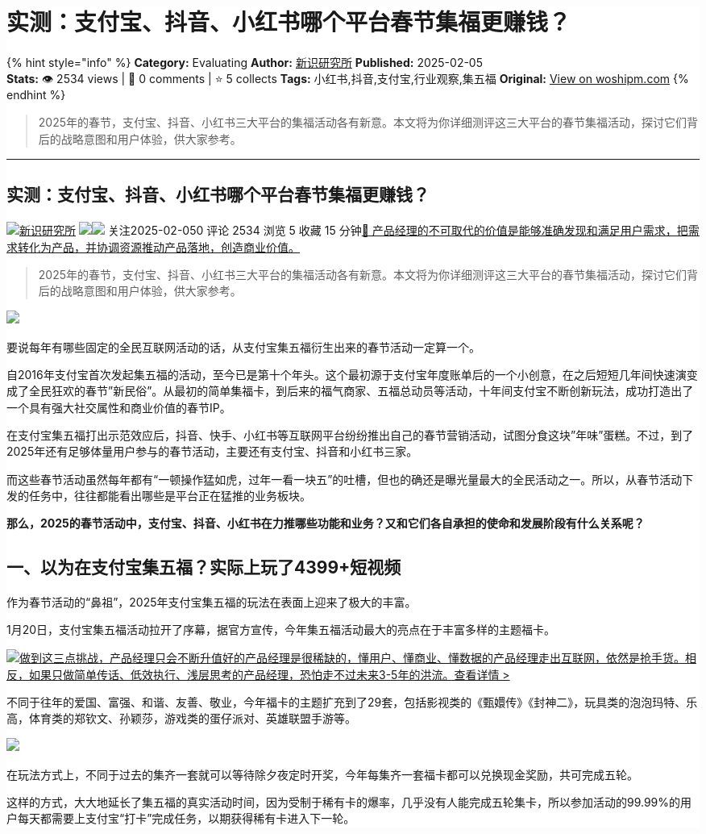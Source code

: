 # 实测：支付宝、抖音、小红书哪个平台春节集福更赚钱？
{% hint style="info" %}
**Category:** Evaluating
**Author:** [新识研究所](https://www.woshipm.com/u/1231838)
**Published:** 2025-02-05  
**Stats:** 👁️ 2534 views | 💬 0 comments | ⭐ 5 collects
**Tags:** 小红书,抖音,支付宝,行业观察,集五福
**Original:** [View on woshipm.com](https://www.woshipm.com/evaluating/6175288.html)
{% endhint %}
> 2025年的春节，支付宝、抖音、小红书三大平台的集福活动各有新意。本文将为你详细测评这三大平台的春节集福活动，探讨它们背后的战略意图和用户体验，供大家参考。

---

## 实测：支付宝、抖音、小红书哪个平台春节集福更赚钱？

[![](https://static.woshipm.com/view/woshipm_api_def_20240926152743_7143.png?imageView2/1/w/72/h/72/q/100)](https://www.woshipm.com/u/1231838)[新识研究所](https://www.woshipm.com/u/1231838) ![](https://static.woshipm.com/tag/1122_1@2x.png)![](https://static.woshipm.com/tag/2104_1@2x.png) 关注2025-02-050 评论 2534 浏览 5 收藏 15 分钟[🔗 产品经理的不可取代的价值是能够准确发现和满足用户需求，把需求转化为产品，并协调资源推动产品落地，创造商业价值。](https://ke.qidianla.com/courses/90pm)

> 2025年的春节，支付宝、抖音、小红书三大平台的集福活动各有新意。本文将为你详细测评这三大平台的春节集福活动，探讨它们背后的战略意图和用户体验，供大家参考。

![](https://image.woshipm.com/2023/09/26/15018f44-5c65-11ee-bd4e-00163e142b65.jpg)

要说每年有哪些固定的全民互联网活动的话，从支付宝集五福衍生出来的春节活动一定算一个。

自2016年支付宝首次发起集五福的活动，至今已是第十个年头。这个最初源于支付宝年度账单后的一个小创意，在之后短短几年间快速演变成了全民狂欢的春节”新民俗”。从最初的简单集福卡，到后来的福气商家、五福总动员等活动，十年间支付宝不断创新玩法，成功打造出了一个具有强大社交属性和商业价值的春节IP。

在支付宝集五福打出示范效应后，抖音、快手、小红书等互联网平台纷纷推出自己的春节营销活动，试图分食这块”年味”蛋糕。不过，到了2025年还有足够体量用户参与的春节活动，主要还有支付宝、抖音和小红书三家。

而这些春节活动虽然每年都有“一顿操作猛如虎，过年一看一块五”的吐槽，但也的确还是曝光量最大的全民活动之一。所以，从春节活动下发的任务中，往往都能看出哪些是平台正在猛推的业务板块。

**那么，2025的春节活动中，支付宝、抖音、小红书在力推哪些功能和业务？又和它们各自承担的使命和发展阶段有什么关系呢？**

## 一、以为在支付宝集五福？实际上玩了4399+短视频

作为春节活动的“鼻祖”，2025年支付宝集五福的玩法在表面上迎来了极大的丰富。

1月20日，支付宝集五福活动拉开了序幕，据官方宣传，今年集五福活动最大的亮点在于丰富多样的主题福卡。

[![](https://image.woshipm.com/2023/07/27/1788a218-2c7f-11ee-b91f-00163e0b5ff3.png)做到这三点挑战，产品经理只会不断升值好的产品经理是很稀缺的，懂用户、懂商业、懂数据的产品经理走出互联网，依然是抢手货。相反，如果只做简单传话、低效执行、浅层思考的产品经理，恐怕走不过未来3-5年的洪流。查看详情 >](https://ke.qidianla.com/courses/bcpm)

不同于往年的爱国、富强、和谐、友善、敬业，今年福卡的主题扩充到了29套，包括影视类的《甄嬛传》《封神二》，玩具类的泡泡玛特、乐高，体育类的郑钦文、孙颖莎，游戏类的蛋仔派对、英雄联盟手游等。

![](https://image.woshipm.com/wp-files/2025/02/KhafsNYhOJhTEH9uuy4y.png)

在玩法方式上，不同于过去的集齐一套就可以等待除夕夜定时开奖，今年每集齐一套福卡都可以兑换现金奖励，共可完成五轮。

这样的方式，大大地延长了集五福的真实活动时间，因为受制于稀有卡的爆率，几乎没有人能完成五轮集卡，所以参加活动的99.99%的用户每天都需要上支付宝“打卡”完成任务，以期获得稀有卡进入下一轮。
